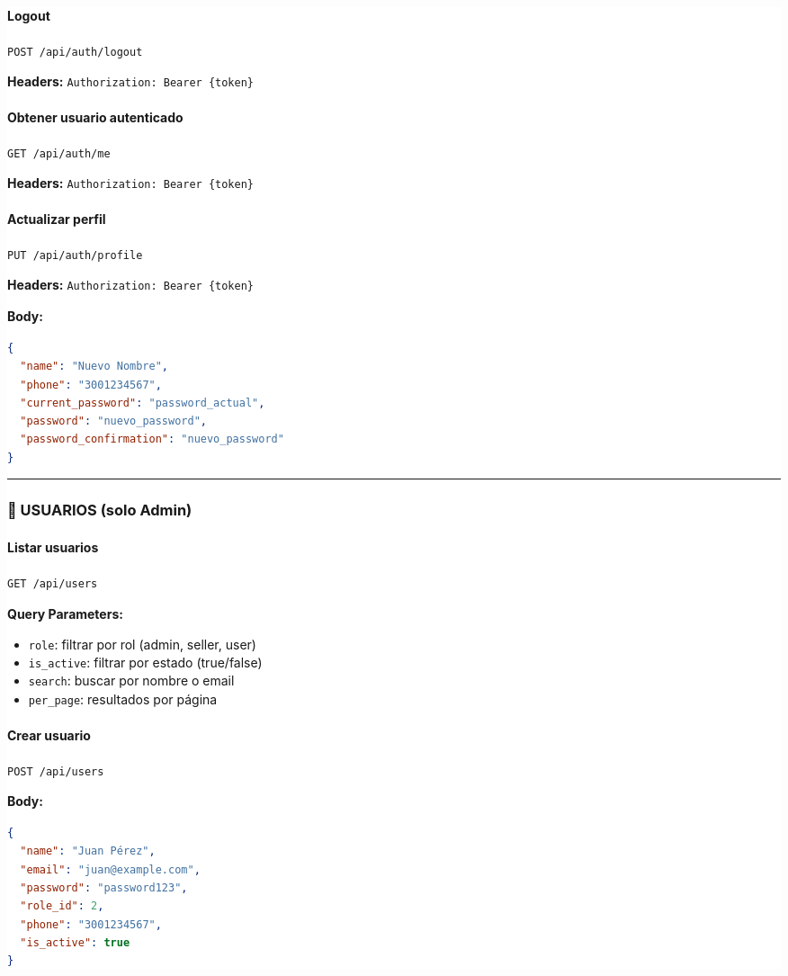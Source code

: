 #### **Logout**
```http
POST /api/auth/logout
```
**Headers:** `Authorization: Bearer {token}`

#### **Obtener usuario autenticado**
```http
GET /api/auth/me
```
**Headers:** `Authorization: Bearer {token}`

#### **Actualizar perfil**
```http
PUT /api/auth/profile
```
**Headers:** `Authorization: Bearer {token}`

**Body:**
```json
{
  "name": "Nuevo Nombre",
  "phone": "3001234567",
  "current_password": "password_actual",
  "password": "nuevo_password",
  "password_confirmation": "nuevo_password"
}
```

---

### 👥 USUARIOS (solo Admin)

#### **Listar usuarios**
```http
GET /api/users
```
**Query Parameters:**
- `role`: filtrar por rol (admin, seller, user)
- `is_active`: filtrar por estado (true/false)
- `search`: buscar por nombre o email
- `per_page`: resultados por página

#### **Crear usuario**
```http
POST /api/users
```
**Body:**
```json
{
  "name": "Juan Pérez",
  "email": "juan@example.com",
  "password": "password123",
  "role_id": 2,
  "phone": "3001234567",
  "is_active": true
}
```
